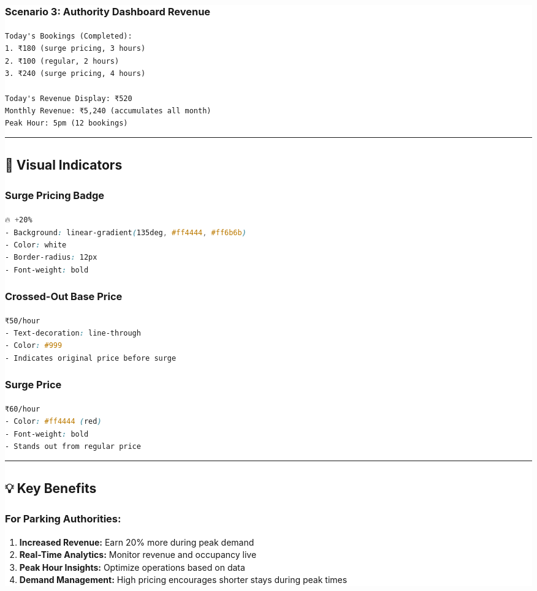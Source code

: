 ### Scenario 3: Authority Dashboard Revenue
```
Today's Bookings (Completed):
1. ₹180 (surge pricing, 3 hours)
2. ₹100 (regular, 2 hours)
3. ₹240 (surge pricing, 4 hours)

Today's Revenue Display: ₹520
Monthly Revenue: ₹5,240 (accumulates all month)
Peak Hour: 5pm (12 bookings)
```

---

## 🎨 Visual Indicators

### Surge Pricing Badge
```css
🔥 +20%
- Background: linear-gradient(135deg, #ff4444, #ff6b6b)
- Color: white
- Border-radius: 12px
- Font-weight: bold
```

### Crossed-Out Base Price
```css
₹50/hour
- Text-decoration: line-through
- Color: #999
- Indicates original price before surge
```

### Surge Price
```css
₹60/hour
- Color: #ff4444 (red)
- Font-weight: bold
- Stands out from regular price
```

---

## 💡 Key Benefits

### For Parking Authorities:
1. **Increased Revenue:** Earn 20% more during peak demand
2. **Real-Time Analytics:** Monitor revenue and occupancy live
3. **Peak Hour Insights:** Optimize operations based on data
4. **Demand Management:** High pricing encourages shorter stays during peak times

